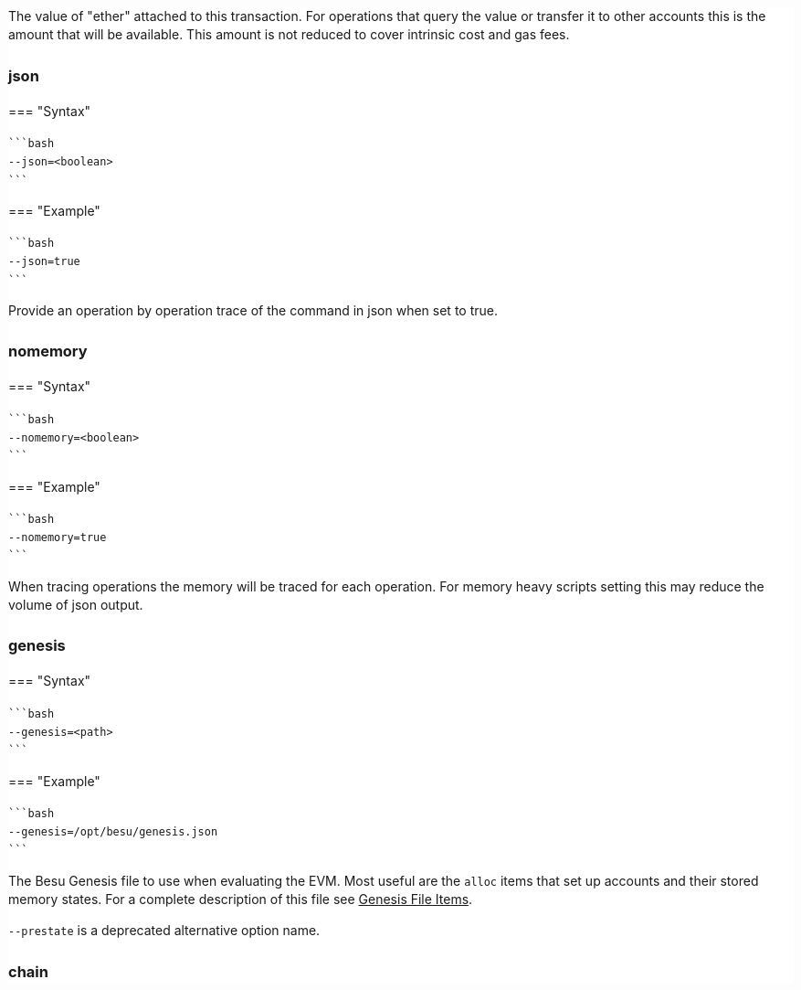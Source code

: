 The value of "ether" attached to this transaction.  For operations that query the value or transfer it to other accounts this is the amount that will be available.  This amount is not reduced to cover intrinsic cost and gas fees.

### json

=== "Syntax"

    ```bash
    --json=<boolean>
    ```

=== "Example"

    ```bash
    --json=true
    ```

Provide an operation by operation trace of the command in json when set to true.

### nomemory

=== "Syntax"

    ```bash
    --nomemory=<boolean>
    ```

=== "Example"

    ```bash
    --nomemory=true
    ```

When tracing operations the memory will be traced for each operation.  For memory heavy scripts setting this may reduce the volume of json output.

### genesis

=== "Syntax"

    ```bash
    --genesis=<path>
    ```

=== "Example"

    ```bash
    --genesis=/opt/besu/genesis.json
    ```

The Besu Genesis file to use when evaluating the EVM.  Most useful are the `alloc` items that set up accounts and their stored memory states.  For a complete description of this file see [Genesis File Items](Config-Items.md).

`--prestate` is a deprecated alternative option name.

### chain

